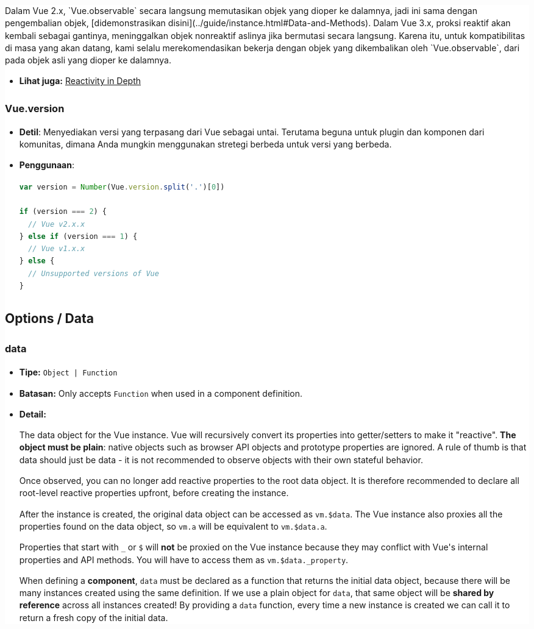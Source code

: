   <p class="tip">Dalam Vue 2.x, `Vue.observable` secara langsung memutasikan objek yang dioper ke dalamnya, jadi ini sama dengan pengembalian objek, [didemonstrasikan disini](../guide/instance.html#Data-and-Methods). Dalam Vue 3.x, proksi reaktif akan kembali sebagai gantinya, meninggalkan objek nonreaktif aslinya jika bermutasi secara langsung. Karena itu, untuk kompatibilitas di masa yang akan datang, kami selalu merekomendasikan bekerja dengan objek yang dikembalikan oleh `Vue.observable`, dari pada objek asli yang dioper ke dalamnya.</p>

- **Lihat juga:** [Reactivity in Depth](../guide/reactivity.html)

### Vue.version

- **Detil**: Menyediakan versi yang terpasang dari Vue sebagai untai. Terutama beguna untuk plugin dan komponen dari komunitas, dimana Anda mungkin menggunakan stretegi berbeda untuk versi yang berbeda.

- **Penggunaan**:

  ```js
  var version = Number(Vue.version.split('.')[0])

  if (version === 2) {
    // Vue v2.x.x
  } else if (version === 1) {
    // Vue v1.x.x
  } else {
    // Unsupported versions of Vue
  }
  ```

## Options / Data

### data

- **Tipe:** `Object | Function`

- **Batasan:** Only accepts `Function` when used in a component definition.

- **Detail:**

  The data object for the Vue instance. Vue will recursively convert its properties into getter/setters to make it "reactive". **The object must be plain**: native objects such as browser API objects and prototype properties are ignored. A rule of thumb is that data should just be data - it is not recommended to observe objects with their own stateful behavior.

  Once observed, you can no longer add reactive properties to the root data object. It is therefore recommended to declare all root-level reactive properties upfront, before creating the instance.

  After the instance is created, the original data object can be accessed as `vm.$data`. The Vue instance also proxies all the properties found on the data object, so `vm.a` will be equivalent to `vm.$data.a`.

  Properties that start with `_` or `$` will **not** be proxied on the Vue instance because they may conflict with Vue's internal properties and API methods. You will have to access them as `vm.$data._property`.

  When defining a **component**, `data` must be declared as a function that returns the initial data object, because there will be many instances created using the same definition. If we use a plain object for `data`, that same object will be **shared by reference** across all instances created! By providing a `data` function, every time a new instance is created we can call it to return a fresh copy of the initial data.
